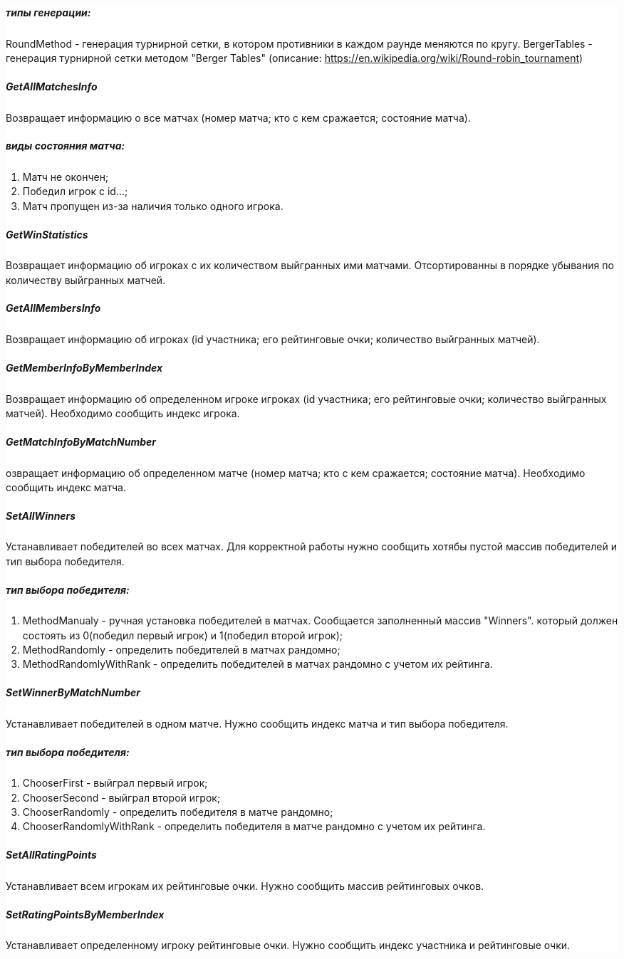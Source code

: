   ##### типы генерации:
  RoundMethod - генерация турнирной сетки, в котором противники в каждом раунде меняются по кругу.
  BergerTables - генерация турнирной сетки методом "Berger Tables" (описание: https://en.wikipedia.org/wiki/Round-robin_tournament)
 
 ##### GetAllMatchesInfo
 Возвращает информацию о все матчах (номер матча; кто с кем сражается; состояние матча).
 
 ##### виды состояния матча:
 1) Матч не окончен;
 2) Победил игрок с id...;
 3) Матч пропущен из-за наличия только одного игрока.
 
 ##### GetWinStatistics
 Возвращает информацию об игроках с их количеством выйгранных ими матчами. Отсортированны в порядке убывания по количеству выйгранных матчей.
 
 ##### GetAllMembersInfo
 Возвращает информацию об игроках (id участника; его рейтинговые очки; количество выйгранных матчей).
 
 ##### GetMemberInfoByMemberIndex
 Возвращает информацию об определенном игроке игроках (id участника; его рейтинговые очки; количество выйгранных матчей). Необходимо сообщить индекс игрока.
 
 ##### GetMatchInfoByMatchNumber
 озвращает информацию об определенном матче (номер матча; кто с кем сражается; состояние матча). Необходимо сообщить индекс матча.
 
 ##### SetAllWinners
 Устанавливает победителей во всех матчах. Для корректной работы нужно сообщить хотябы пустой массив победителей и тип выбора победителя.
 
 ##### тип выбора победителя:
 1) MethodManualy - ручная установка победителей в матчах. Сообщается заполненный массив "Winners". который должен состоять из 0(победил первый игрок) и 1(победил второй игрок);
 2) MethodRandomly - определить победителей в матчах рандомно;
 3) MethodRandomlyWithRank - определить победителей в матчах рандомно с учетом их рейтинга.
 
 ##### SetWinnerByMatchNumber
 Устанавливает победителей в одном матче. Нужно сообщить индекс матча и тип выбора победителя.
 
 ##### тип выбора победителя:
 1) ChooserFirst - выйграл первый игрок;
 2) ChooserSecond - выйграл второй игрок;
 3) ChooserRandomly - определить победителя в матче рандомно;
 4) ChooserRandomlyWithRank - определить победителя в матче рандомно с учетом их рейтинга.
 
 ##### SetAllRatingPoints
 Устанавливает всем игрокам их рейтинговые очки. Нужно сообщить массив рейтинговых очков.
  
 ##### SetRatingPointsByMemberIndex
 Устанавливает определенному игроку рейтинговые очки. Нужно сообщить индекс участника и рейтинговые очки.
 